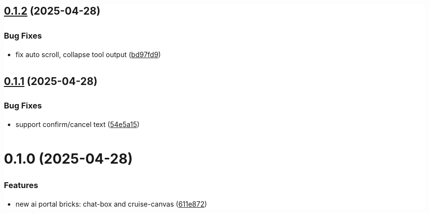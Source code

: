 
## [0.1.2](https://github.com/easyops-cn/next-advanced-bricks/compare/@next-bricks/ai-portal@0.1.1...@next-bricks/ai-portal@0.1.2) (2025-04-28)


### Bug Fixes

* fix auto scroll, collapse tool output ([bd97fd9](https://github.com/easyops-cn/next-advanced-bricks/commit/bd97fd909fd6cf54142ff7108053149b07147e7e))





## [0.1.1](https://github.com/easyops-cn/next-advanced-bricks/compare/@next-bricks/ai-portal@0.1.0...@next-bricks/ai-portal@0.1.1) (2025-04-28)


### Bug Fixes

* support confirm/cancel text ([54e5a15](https://github.com/easyops-cn/next-advanced-bricks/commit/54e5a151c5097ced0b5e4c3d4ca2d40dd292cfb3))





# 0.1.0 (2025-04-28)


### Features

* new ai portal bricks: chat-box and cruise-canvas ([611e872](https://github.com/easyops-cn/next-advanced-bricks/commit/611e8724f137de0b0b0eeae732b605026790271c))
